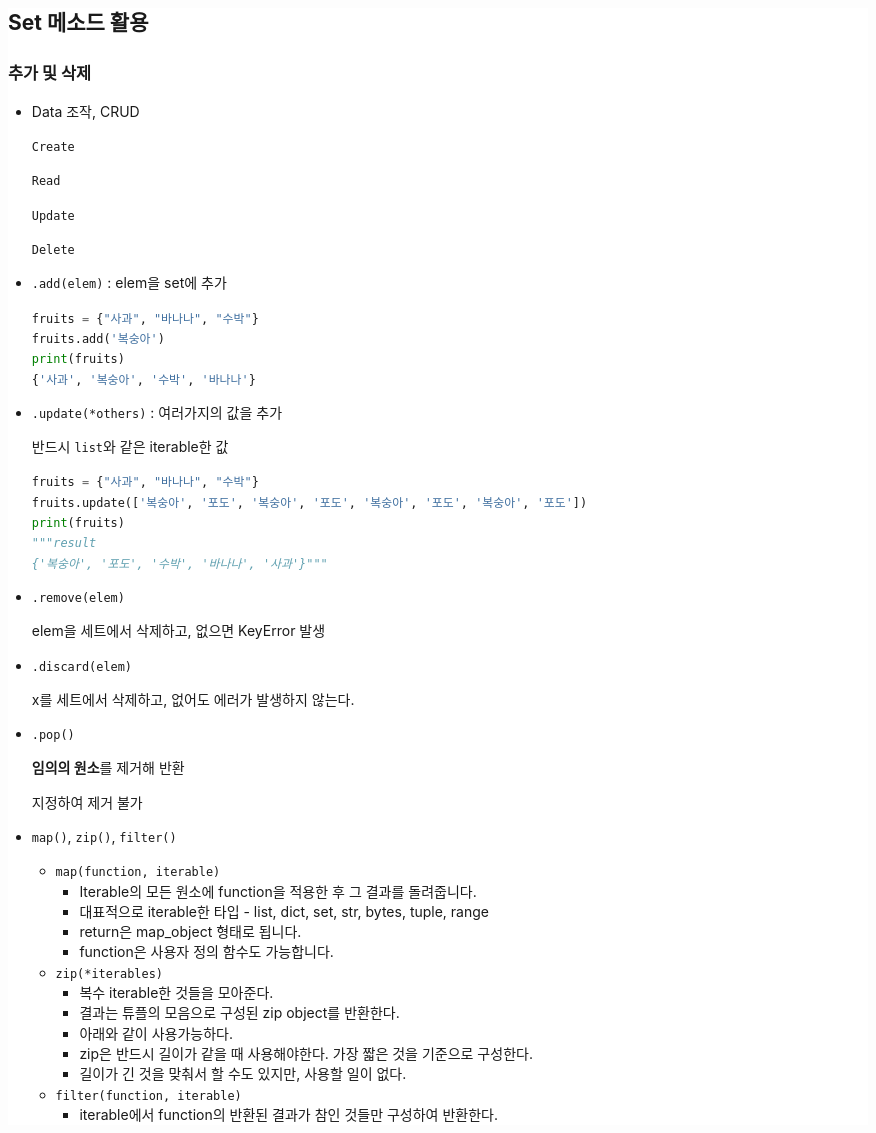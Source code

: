 
## Set 메소드 활용

### 추가 및 삭제

- Data 조작, CRUD

  `Create`

  `Read`

  `Update`

  `Delete`

- `.add(elem)` : elem을 set에 추가

  ```python
  fruits = {"사과", "바나나", "수박"}
  fruits.add('복숭아')
  print(fruits)
  {'사과', '복숭아', '수박', '바나나'}
  ```

- `.update(*others)` : 여러가지의 값을 추가

  반드시  `list`와 같은 iterable한 값

  ```python
  fruits = {"사과", "바나나", "수박"}
  fruits.update(['복숭아', '포도', '복숭아', '포도', '복숭아', '포도', '복숭아', '포도'])
  print(fruits)
  """result
  {'복숭아', '포도', '수박', '바나나', '사과'}"""
  ```

- `.remove(elem)`

  elem을 세트에서 삭제하고, 없으면 KeyError 발생

- `.discard(elem)`

  x를 세트에서 삭제하고, 없어도 에러가 발생하지 않는다.

- `.pop()`

  **임의의 원소**를 제거해 반환

  지정하여 제거 불가

- `map()`, `zip()`, `filter()`
  - `map(function, iterable)`
    - Iterable의 모든 원소에 function을 적용한 후 그 결과를 돌려줍니다.
    - 대표적으로 iterable한 타입 - list, dict, set, str, bytes, tuple, range
    - return은 map_object 형태로 됩니다.
    - function은 사용자 정의 함수도 가능합니다.
  - `zip(*iterables)`
    - 복수 iterable한 것들을 모아준다.
    - 결과는 튜플의 모음으로 구성된 zip object를 반환한다.
    - 아래와 같이 사용가능하다.
    - zip은 반드시 길이가 같을 때 사용해야한다. 가장 짧은 것을 기준으로 구성한다.
    - 길이가 긴 것을 맞춰서 할 수도 있지만, 사용할 일이 없다.
  - `filter(function, iterable)`
    - iterable에서 function의 반환된 결과가 참인 것들만 구성하여 반환한다.
  